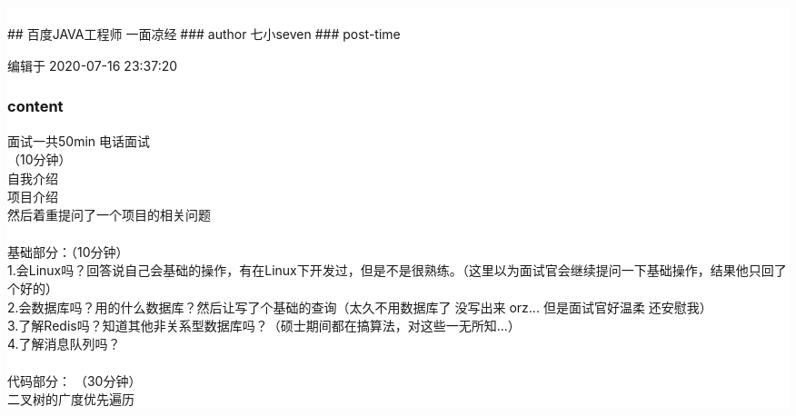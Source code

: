   </span>
  </p>
  <br/>
 </div>
</div>
## 百度JAVA工程师 一面凉经
### author 
七小seven
### post-time 

编辑于  2020-07-16 23:37:20
### content 
<div class="post-topic-des nc-post-content">
 <div>
  面试一共50min 电话面试
 </div>
 <div>
  <span>
   （10分钟）
  </span>
  <br/>
 </div>
 <div>
  自我介绍
 </div>
 <div>
  项目介绍
 </div>
 <div>
  然后着重提问了一个项目的相关问题
 </div>
 <div>
  <br/>
 </div>
 <div>
  基础部分：（10分钟）
 </div>
 <div>
  1.会Linux吗？回答说自己会基础的操作，有在Linux下开发过，但是不是很熟练。（这里以为面试官会继续提问一下基础操作，结果他只回了个好的）
 </div>
 <div>
  2.会数据库吗？用的什么数据库？然后让写了个基础的查询（太久不用数据库了 没写出来 orz... 但是面试官好温柔 还安慰我）
 </div>
 <div>
  3.了解Redis吗？知道其他非关系型数据库吗？（硕士期间都在搞算法，对这些一无所知...）
 </div>
 <div>
  4.了解消息队列吗？
 </div>
 <div>
  <br/>
 </div>
 <div>
  代码部分：
  <span>
   （30分钟）
  </span>
 </div>
 <div>
  二叉树的广度优先遍历
 </div>